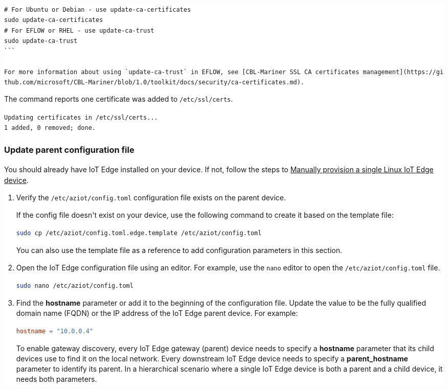     # For Ubuntu or Debian - use update-ca-certificates
    sudo update-ca-certificates
    # For EFLOW or RHEL - use update-ca-trust
    sudo update-ca-trust
    ```

    For more information about using `update-ca-trust` in EFLOW, see [CBL-Mariner SSL CA certificates management](https://github.com/microsoft/CBL-Mariner/blob/1.0/toolkit/docs/security/ca-certificates.md).

The command reports one certificate was added to `/etc/ssl/certs`.

```output
Updating certificates in /etc/ssl/certs...
1 added, 0 removed; done.
```

### Update parent configuration file

You should already have IoT Edge installed on your device. If not, follow the steps to
[Manually provision a single Linux IoT Edge device](how-to-provision-single-device-linux-symmetric.md).

01. Verify the `/etc/aziot/config.toml` configuration file exists on the parent device.

    If the config file doesn't exist on your device, use the following command to create it based on the template file:

    ```bash
    sudo cp /etc/aziot/config.toml.edge.template /etc/aziot/config.toml
    ```
    You can also use the template file as a reference to add configuration parameters in this section.

01. Open the IoT Edge configuration file using an editor. For example, use the `nano` editor to open the `/etc/aziot/config.toml` file.

    ```bash
    sudo nano /etc/aziot/config.toml
    ```

01. Find the **hostname** parameter or add it to the beginning of the configuration file. Update the value to be the fully qualified domain name (FQDN) or the IP address of the IoT Edge parent device. For example:

    ```toml
    hostname = "10.0.0.4"
    ```

    To enable gateway discovery, every IoT Edge gateway (parent) device needs to specify a
    **hostname** parameter that its child devices use to find it on the local network. Every
    downstream IoT Edge device needs to specify a **parent_hostname** parameter to identify its
    parent. In a hierarchical scenario where a single IoT Edge device is both a parent and a child
    device, it needs both parameters.
